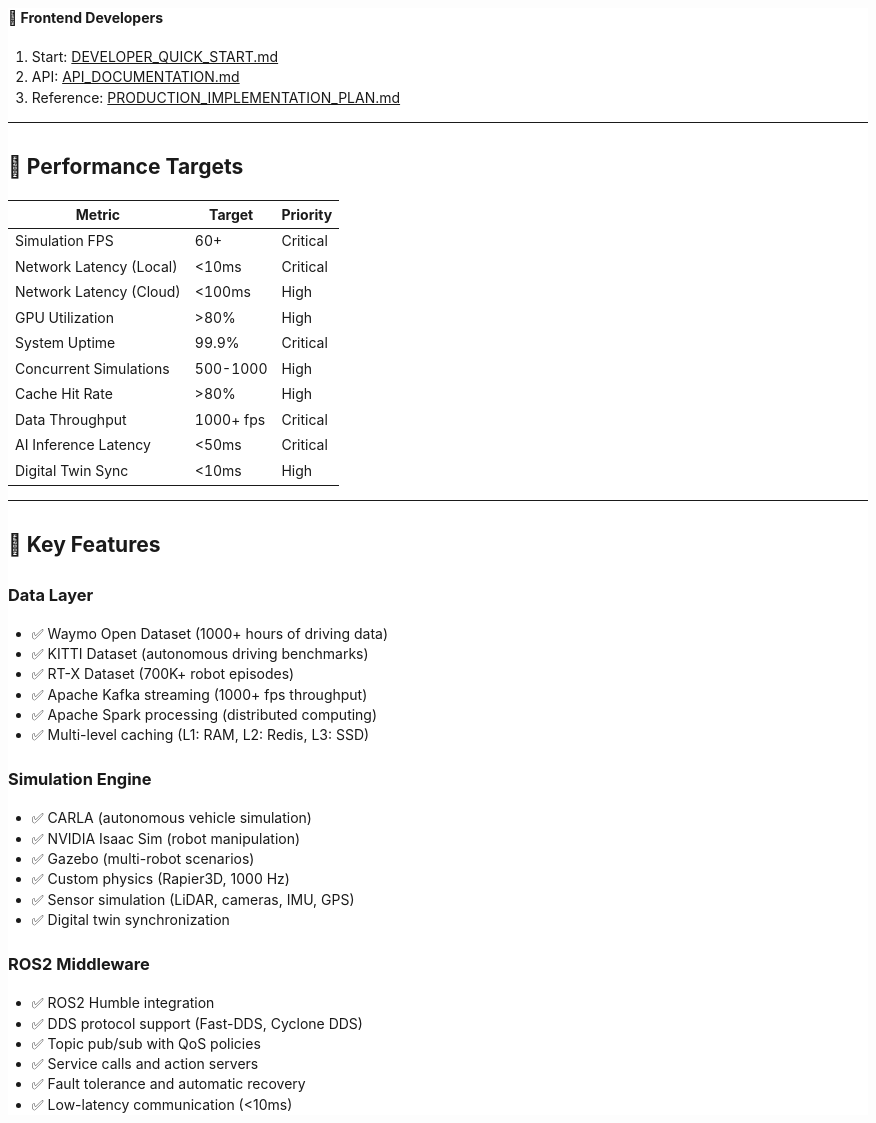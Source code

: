 #### 🎨 **Frontend Developers**
1. Start: [DEVELOPER_QUICK_START.md](DEVELOPER_QUICK_START.md)
2. API: [API_DOCUMENTATION.md](API_DOCUMENTATION.md)
3. Reference: [PRODUCTION_IMPLEMENTATION_PLAN.md](PRODUCTION_IMPLEMENTATION_PLAN.md)

---

## 🎯 Performance Targets

| Metric | Target | Priority |
|--------|--------|----------|
| Simulation FPS | 60+ | Critical |
| Network Latency (Local) | <10ms | Critical |
| Network Latency (Cloud) | <100ms | High |
| GPU Utilization | >80% | High |
| System Uptime | 99.9% | Critical |
| Concurrent Simulations | 500-1000 | High |
| Cache Hit Rate | >80% | High |
| Data Throughput | 1000+ fps | Critical |
| AI Inference Latency | <50ms | Critical |
| Digital Twin Sync | <10ms | High |

---

## 🔧 Key Features

### Data Layer
- ✅ Waymo Open Dataset (1000+ hours of driving data)
- ✅ KITTI Dataset (autonomous driving benchmarks)
- ✅ RT-X Dataset (700K+ robot episodes)
- ✅ Apache Kafka streaming (1000+ fps throughput)
- ✅ Apache Spark processing (distributed computing)
- ✅ Multi-level caching (L1: RAM, L2: Redis, L3: SSD)

### Simulation Engine
- ✅ CARLA (autonomous vehicle simulation)
- ✅ NVIDIA Isaac Sim (robot manipulation)
- ✅ Gazebo (multi-robot scenarios)
- ✅ Custom physics (Rapier3D, 1000 Hz)
- ✅ Sensor simulation (LiDAR, cameras, IMU, GPS)
- ✅ Digital twin synchronization

### ROS2 Middleware
- ✅ ROS2 Humble integration
- ✅ DDS protocol support (Fast-DDS, Cyclone DDS)
- ✅ Topic pub/sub with QoS policies
- ✅ Service calls and action servers
- ✅ Fault tolerance and automatic recovery
- ✅ Low-latency communication (<10ms)
